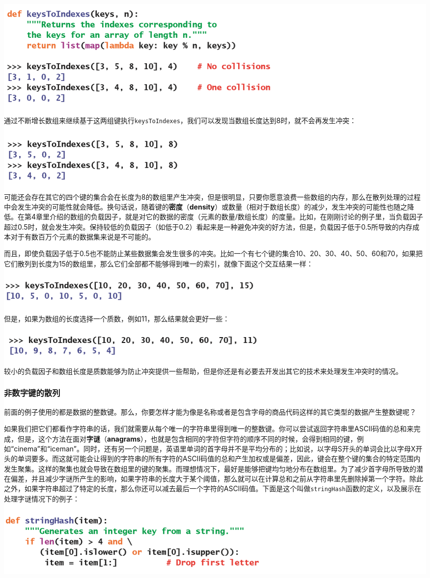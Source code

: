 ![Code 11.4-1](../Resources/Chapter11/Code-11.4-1.png)

通过不断增长数组来继续基于这两组键执行`keysToIndexes`，我们可以发现当数组长度达到8时，就不会再发生冲突：

![Code 11.4-2](../Resources/Chapter11/Code-11.4-2.png)

可能还会存在其它的四个键的集合会在长度为8的数组里产生冲突，但是很明显，只要你愿意浪费一些数组的内存，那么在散列处理的过程中会发生冲突的可能性就会降低。换句话说，随着键的**密度**（**density**）或数量（相对于数组长度）的减少，发生冲突的可能性也随之降低。在第4章里介绍的数组的负载因子，就是对它的数据的密度（元素的数量/数组长度）的度量。比如，在刚刚讨论的例子里，当负载因子超过0.5时，就会发生冲突。保持较低的负载因子（如低于0.2）看起来是一种避免冲突的好方法，但是，负载因子低于0.5所导致的内存成本对于有数百万个元素的数据集来说是不可能的。

而且，即使负载因子低于0.5也不能防止某些数据集会发生很多的冲突。比如一个有七个键的集合10、20、30、40、50、60和70，如果把它们散列到长度为15的数组里，那么它们全部都不能够得到唯一的索引，就像下面这个交互结果一样：

![Code 11.4-3](../Resources/Chapter11/Code-11.4-3.png)

但是，如果为数组的长度选择一个质数，例如11，那么结果就会更好一些：

![Code 11.4-4](../Resources/Chapter11/Code-11.4-4.png)

较小的负载因子和数组长度是质数能够为防止冲突提供一些帮助，但是你还是有必要去开发出其它的技术来处理发生冲突时的情况。

### 非数字键的散列

前面的例子使用的都是数据的整数键。那么，你要怎样才能为像是名称或者是包含字母的商品代码这样的其它类型的数据产生整数键呢？

如果我们把它们都看作字符串的话，我们就需要从每个唯一的字符串里得到唯一的整数键。你可以尝试返回字符串里ASCII码值的总和来完成，但是，这个方法在面对**字谜**（**anagrams**），也就是包含相同的字符但字符的顺序不同的时候，会得到相同的键，例如“cinema”和“iceman”。同时，还有另一个问题是，英语里单词的首字母并不是平均分布的；比如说，以字母S开头的单词会比以字母X开头的单词要多。而这就可能会让得到的字符串的所有字符的ASCII码值的总和产生加权或是偏差，因此，键会在整个键的集合的特定范围内发生聚集。这样的聚集也就会导致在数组里的键的聚集。而理想情况下，最好是能够把键均匀地分布在数组里。为了减少首字母所导致的潜在偏差，并且减少字谜所产生的影响，如果字符串的长度大于某个阈值，那么就可以在计算总和之前从字符串里先删除掉第一个字符。除此之外，如果字符串超过了特定的长度，那么你还可以减去最后一个字符的ASCII码值。下面是这个叫做`stringHash`函数的定义，以及展示在处理字谜情况下的例子：

![Code 11.4-5](../Resources/Chapter11/Code-11.4-5.png)
